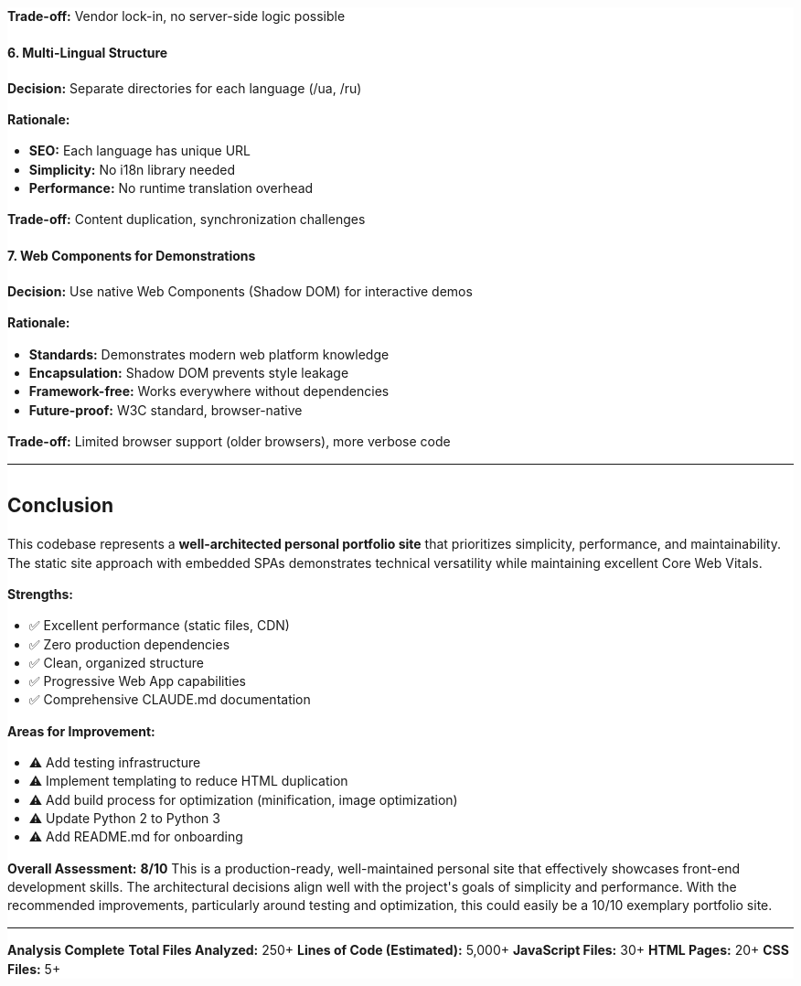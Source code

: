 **Trade-off:** Vendor lock-in, no server-side logic possible

#### 6. Multi-Lingual Structure
**Decision:** Separate directories for each language (/ua, /ru)

**Rationale:**
- **SEO:** Each language has unique URL
- **Simplicity:** No i18n library needed
- **Performance:** No runtime translation overhead

**Trade-off:** Content duplication, synchronization challenges

#### 7. Web Components for Demonstrations
**Decision:** Use native Web Components (Shadow DOM) for interactive demos

**Rationale:**
- **Standards:** Demonstrates modern web platform knowledge
- **Encapsulation:** Shadow DOM prevents style leakage
- **Framework-free:** Works everywhere without dependencies
- **Future-proof:** W3C standard, browser-native

**Trade-off:** Limited browser support (older browsers), more verbose code

---

## Conclusion

This codebase represents a **well-architected personal portfolio site** that prioritizes simplicity, performance, and maintainability. The static site approach with embedded SPAs demonstrates technical versatility while maintaining excellent Core Web Vitals.

**Strengths:**
- ✅ Excellent performance (static files, CDN)
- ✅ Zero production dependencies
- ✅ Clean, organized structure
- ✅ Progressive Web App capabilities
- ✅ Comprehensive CLAUDE.md documentation

**Areas for Improvement:**
- ⚠️ Add testing infrastructure
- ⚠️ Implement templating to reduce HTML duplication
- ⚠️ Add build process for optimization (minification, image optimization)
- ⚠️ Update Python 2 to Python 3
- ⚠️ Add README.md for onboarding

**Overall Assessment:** **8/10**
This is a production-ready, well-maintained personal site that effectively showcases front-end development skills. The architectural decisions align well with the project's goals of simplicity and performance. With the recommended improvements, particularly around testing and optimization, this could easily be a 10/10 exemplary portfolio site.

---

**Analysis Complete**
**Total Files Analyzed:** 250+
**Lines of Code (Estimated):** 5,000+
**JavaScript Files:** 30+
**HTML Pages:** 20+
**CSS Files:** 5+
